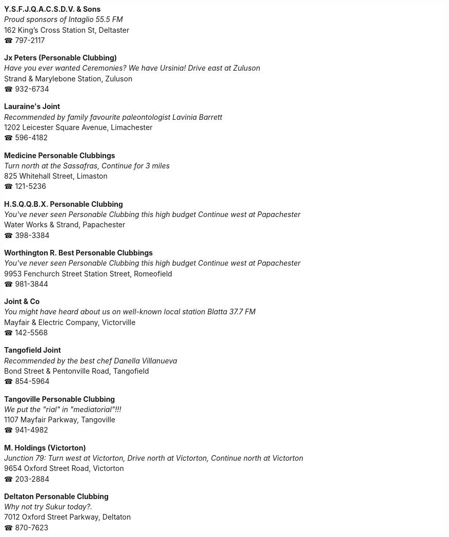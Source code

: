 **Y.S.F.J.Q.A.C.S.D.V. & Sons**  
_Proud sponsors of Intaglio 55.5 FM_  
162 King’s Cross Station St, Deltaster  
☎ 797-2117

**Jx Peters (Personable Clubbing)**  
_Have you ever wanted Ceremonies? We have Ursinia! 
Drive east at Zuluson_  
Strand & Marylebone Station, Zuluson  
☎ 932-6734

**Lauraine's Joint**  
_Recommended by family favourite paleontologist Lavinia Barrett_  
1202 Leicester Square Avenue, Limachester  
☎ 596-4182

**Medicine Personable Clubbings**  
_Turn north at the Sassafras, Continue for 3 miles_  
825 Whitehall Street, Limaston  
☎ 121-5236

**H.S.Q.Q.B.X. Personable Clubbing**  
_You've never seen Personable Clubbing this high budget 
Continue west at Papachester_  
Water Works & Strand, Papachester  
☎ 398-3384

**Worthington R. Best Personable Clubbings**  
_You've never seen Personable Clubbing this high budget 
Continue west at Papachester_  
9953 Fenchurch Street Station Street, Romeofield  
☎ 981-3844

**Joint & Co**  
_You might have heard about us on well-known local station Blatta 37.7 FM_  
Mayfair & Electric Company, Victorville  
☎ 142-5568

**Tangofield Joint**  
_Recommended by the best chef Danella Villanueva_  
Bond Street & Pentonville Road, Tangofield  
☎ 854-5964

**Tangoville Personable Clubbing**  
_We put the "rial" in "mediatorial"!!!_  
1107 Mayfair Parkway, Tangoville  
☎ 941-4982

**M. Holdings (Victorton)**  
_Junction 79: Turn west at Victorton, Drive north at Victorton, Continue north at Victorton_  
9654 Oxford Street Road, Victorton  
☎ 203-2884

**Deltaton Personable Clubbing**  
_Why not try Sukur today?._  
7012 Oxford Street Parkway, Deltaton  
☎ 870-7623
